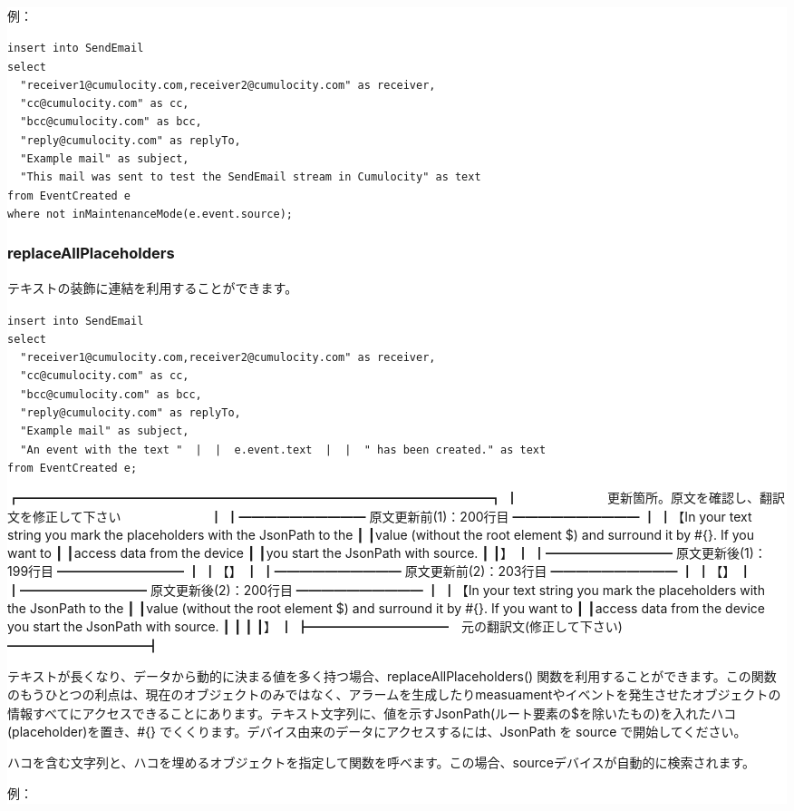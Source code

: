 例：

    insert into SendEmail
    select
      "receiver1@cumulocity.com,receiver2@cumulocity.com" as receiver,
      "cc@cumulocity.com" as cc,
      "bcc@cumulocity.com" as bcc,
      "reply@cumulocity.com" as replyTo,
      "Example mail" as subject,
      "This mail was sent to test the SendEmail stream in Cumulocity" as text
    from EventCreated e
    where not inMaintenanceMode(e.event.source);

### replaceAllPlaceholders

テキストの装飾に連結を利用することができます。

    insert into SendEmail
    select
      "receiver1@cumulocity.com,receiver2@cumulocity.com" as receiver,
      "cc@cumulocity.com" as cc,
      "bcc@cumulocity.com" as bcc,
      "reply@cumulocity.com" as replyTo,
      "Example mail" as subject,
      "An event with the text "  |  |  e.event.text  |  |  " has been created." as text
    from EventCreated e;
┏━━━━━━━━━━━━━━━━━━━━━━━━━━━━━━━━━━━━━┓
┃　　　　　　　更新箇所。原文を確認し、翻訳文を修正して下さい　　　　　　　┃
┃━━━━━━━━━━ 原文更新前(1)：200行目 ━━━━━━━━━━          ┃
┃【In your text string you mark the placeholders with the JsonPath to the  ┃
┃value (without the root element $) and surround it by #{}. If you want to ┃
┃access data from the device                                               ┃
┃you start the JsonPath with source.                                       ┃
┃】                                                                        ┃
┃━━━━━━━━━━ 原文更新後(1)：199行目 ━━━━━━━━━━          ┃
┃【】                                                                      ┃
┃━━━━━━━━━━ 原文更新前(2)：203行目 ━━━━━━━━━━          ┃
┃【】                                                                      ┃
┃━━━━━━━━━━ 原文更新後(2)：200行目 ━━━━━━━━━━          ┃
┃【In your text string you mark the placeholders with the JsonPath to the  ┃
┃value (without the root element $) and surround it by #{}. If you want to ┃
┃access data from the device you start the JsonPath with source.           ┃
┃                                                                          ┃
┃】                                                                        ┃
┣━━━━━━━━━━━　元の翻訳文(修正して下さい)　━━━━━━━━━━━┫

テキストが長くなり、データから動的に決まる値を多く持つ場合、replaceAllPlaceholders() 関数を利用することができます。この関数のもうひとつの利点は、現在のオブジェクトのみではなく、アラームを生成したりmeasuamentやイベントを発生させたオブジェクトの情報すべてにアクセスできることにあります。テキスト文字列に、値を示すJsonPath(ルート要素の$を除いたもの)を入れたハコ(placeholder)を置き、#{} でくくります。デバイス由来のデータにアクセスするには、JsonPath を source で開始してください。

ハコを含む文字列と、ハコを埋めるオブジェクトを指定して関数を呼べます。この場合、sourceデバイスが自動的に検索されます。

例：
